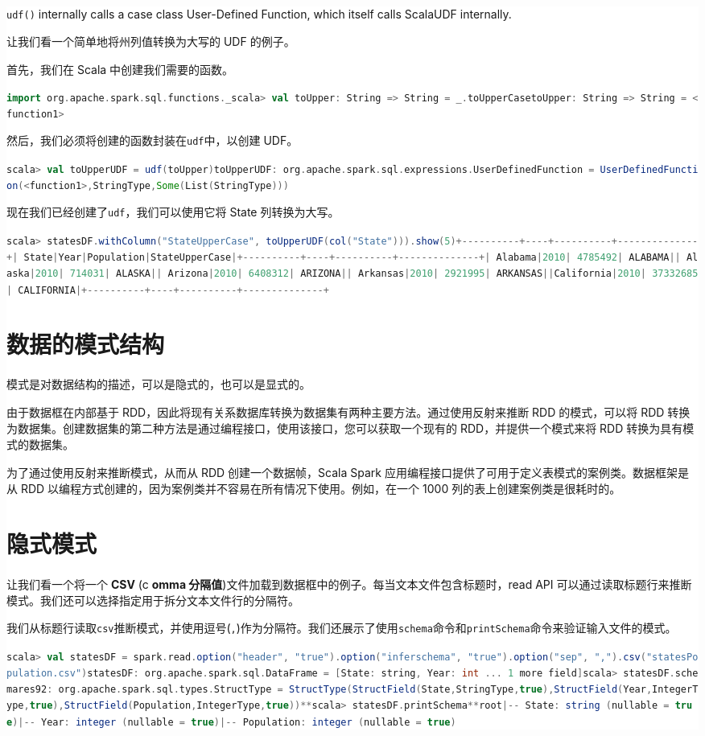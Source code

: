 `udf()` internally calls a case class User-Defined Function, which itself calls ScalaUDF internally.

让我们看一个简单地将州列值转换为大写的 UDF 的例子。

首先，我们在 Scala 中创建我们需要的函数。

```scala
import org.apache.spark.sql.functions._scala> val toUpper: String => String = _.toUpperCasetoUpper: String => String = <function1>

```

然后，我们必须将创建的函数封装在`udf`中，以创建 UDF。

```scala
scala> val toUpperUDF = udf(toUpper)toUpperUDF: org.apache.spark.sql.expressions.UserDefinedFunction = UserDefinedFunction(<function1>,StringType,Some(List(StringType)))

```

现在我们已经创建了`udf`，我们可以使用它将 State 列转换为大写。

```scala
scala> statesDF.withColumn("StateUpperCase", toUpperUDF(col("State"))).show(5)+----------+----+----------+--------------+| State|Year|Population|StateUpperCase|+----------+----+----------+--------------+| Alabama|2010| 4785492| ALABAMA|| Alaska|2010| 714031| ALASKA|| Arizona|2010| 6408312| ARIZONA|| Arkansas|2010| 2921995| ARKANSAS||California|2010| 37332685| CALIFORNIA|+----------+----+----------+--------------+

```

# 数据的模式结构

模式是对数据结构的描述，可以是隐式的，也可以是显式的。

由于数据框在内部基于 RDD，因此将现有关系数据库转换为数据集有两种主要方法。通过使用反射来推断 RDD 的模式，可以将 RDD 转换为数据集。创建数据集的第二种方法是通过编程接口，使用该接口，您可以获取一个现有的 RDD，并提供一个模式来将 RDD 转换为具有模式的数据集。

为了通过使用反射来推断模式，从而从 RDD 创建一个数据帧，Scala Spark 应用编程接口提供了可用于定义表模式的案例类。数据框架是从 RDD 以编程方式创建的，因为案例类并不容易在所有情况下使用。例如，在一个 1000 列的表上创建案例类是很耗时的。

# 隐式模式

让我们看一个将一个 **CSV** (c **omma 分隔值**)文件加载到数据框中的例子。每当文本文件包含标题时，read API 可以通过读取标题行来推断模式。我们还可以选择指定用于拆分文本文件行的分隔符。

我们从标题行读取`csv`推断模式，并使用逗号(`,`)作为分隔符。我们还展示了使用`schema`命令和`printSchema`命令来验证输入文件的模式。

```scala
scala> val statesDF = spark.read.option("header", "true").option("inferschema", "true").option("sep", ",").csv("statesPopulation.csv")statesDF: org.apache.spark.sql.DataFrame = [State: string, Year: int ... 1 more field]scala> statesDF.schemares92: org.apache.spark.sql.types.StructType = StructType(StructField(State,StringType,true),StructField(Year,IntegerType,true),StructField(Population,IntegerType,true))**scala> statesDF.printSchema**root|-- State: string (nullable = true)|-- Year: integer (nullable = true)|-- Population: integer (nullable = true) 
```
